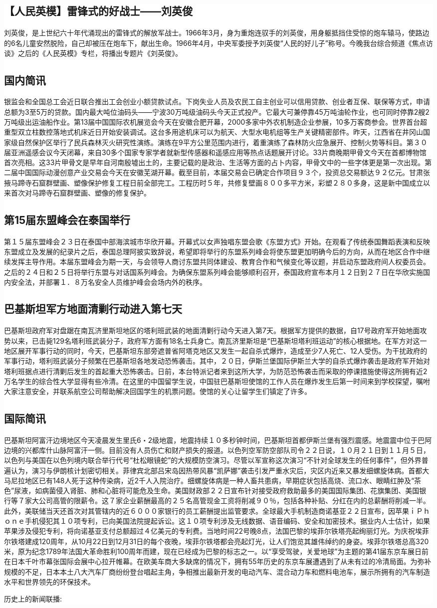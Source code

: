 
## 【人民英模】雷锋式的好战士——刘英俊


刘英俊，是上世纪六十年代涌现出的雷锋式的解放军战士。1966年3月，身为重炮连驭手的刘英俊，用身躯抵挡住受惊的炮车辕马，使路边的6名儿童安然脱险，自己却被压在炮车下，献出生命。1966年4月，中央军委授予刘英俊“人民的好儿子”称号。今晚我台综合频道《焦点访谈》之后的《人民英模》专栏，将播出专题片《刘英俊》。


## 国内简讯


银监会和全国总工会近日联合推出工会创业小额贷款试点。下岗失业人员及农民工自主创业可以信用贷款、创业者互保、联保等方式，申请总额为3至5万的贷款。国内最大吨位油码头――宁波30万吨级油码头今天正式投产。它最大可兼停靠45万吨油轮作业，也可同时停靠2艘2万吨级出运油船作业。第13届中国国际农机展览会今天在安徽合肥开幕，2000多家中外农机制造企业参展，10多万客商参会。世界首台超重型双立柱数控落地式机床近日开始安装调试。这台多用途机床可以为航天、大型水电机组等生产关键精密部件。昨天，江西省在井冈山国家级自然保护区举行了民兵森林灭火研究性演练。演练在9平方公里范围内进行，着重演练了森林防火应急展开、控制火势等科目。第３０届亚洲遥感会议今天闭幕，来自30多个国家专家学者就新型传感器和遥感应用等热点话题展开讨论。33片商晚期甲骨文今天在首都博物馆首次亮相。这33片甲骨文是早年自河南殷墟出土的，主要记载的是政治、生活等方面的占卜内容，甲骨文中的一些字体更是第一次出现。第二届中国国际动漫创意产业交易会今天在安徽芜湖开幕。截至目前，本届交易会已确定合作项目９３个，投资总交易额达９２亿元。甘肃张掖马蹄寺石窟群壁画、塑像保护修复工程日前全部完工。工程历时５年，共修复壁画８００多平方米，彩塑２８０多身，这是新中国成立以来首次对马蹄寺石窟群壁画、塑像的修复保护。


## 第15届东盟峰会在泰国举行


第１５届东盟峰会２３日在泰国中部海滨城市华欣开幕。开幕式以女声独唱东盟会歌《东盟方式》开始。在观看了传统泰国舞蹈表演和反映东盟成立及发展的纪录片之后，泰国总理阿披实致辞说，希望即将举行的东盟系列峰会将使东盟更加明确今后的方向，从而在地区合作中继续发挥主导作用。本届东盟峰会为期一天，与会领导人商讨东盟共同体建设、教育合作和气候变化等议题，并启动东盟政府间人权委员会。之后的２４日和２５日将举行东盟与对话国系列峰会。为确保东盟系列峰会能够顺利召开，泰国政府宣布本月１２日到２７日在华欣实施国内安全法，并部署１．８万名安全人员维护峰会会场内外的秩序。


## 巴基斯坦军方地面清剿行动进入第七天


巴基斯坦政府军对盘踞在南瓦济里斯坦地区的塔利班武装的地面清剿行动今天进入第7天。根据军方提供的数据，自17号政府军开始地面攻势以来，已击毙129名塔利班武装分子，政府军方面有18名士兵身亡。南瓦济里斯坦是“巴基斯坦塔利班运动”的核心根据地。在军方对这一地区展开军事行动的同时，今天，巴基斯坦东部旁遮普省阿塔克地区又发生一起自杀式爆炸，造成至少7人死亡、12人受伤。为干扰政府的军事行动，塔利班武装分子频繁在巴基斯坦各地发动恐怖袭击。其中，２０日，伊斯兰堡国际伊斯兰大学的自杀式爆炸袭击是政府军开始对塔利班据点进行清剿后发生的首起重大恐怖袭击。日前，本台特派记者来到这所大学，为防范恐怖袭击而采取的停课措施使得这所拥有近2万名学生的综合性大学显得有些冷清。在这里的中国留学生说，中国驻巴基斯坦使馆的工作人员在爆炸发生后第一时间来到学校探望，嘱咐大家注意安全，并联系航空公司帮助解决回国学生的机票问题。使馆的关心让留学生们镇定了许多。


## 国际简讯


巴基斯坦阿富汗边境地区今天凌晨发生里氏6・2级地震，地震持续１０多秒钟时间，巴基斯坦首都伊斯兰堡有强烈震感。地震震中位于巴阿边境的兴都库什山脉阿富汗一侧。目前没有人员伤亡和财产损失的报道。以色列空军防空部队司令２２日说，１０月２１日到１１月５日，以色列与美国在以色列境内联合举行代号“杜松眼镜蛇”的大规模防空演习。尽管以军宣称这次演习“不针对全球发生的任何事件”，但外界普遍认为，演习与伊朗核计划密切相关。菲律宾北部吕宋岛因热带风暴“凯萨娜”袭击引发严重水灾后，灾区内近来又暴发细螺旋体病。首都大马尼拉地区已有148人死于这种传染病，近2千人入院治疗。细螺旋体病是一种人畜共患病，早期症状包括高烧、流口水、眼睛红肿及“茶色”尿液，如病菌侵入肾脏、肺和心脏将可能危及生命。美国财政部２２日宣布针对接受政府救助最多的美国国际集团、花旗集团、美国银行等７家大公司高管的限薪令。这７家企业薪酬最高的２５名高管现金工资将削减９０％，包括各种补贴、分红在内的总薪酬将削减一半。此外，美联储当天还首次对其管辖内的近６０００家银行的员工薪酬提出监管要求。全球最大手机制造商诺基亚２２日宣布，因苹果ｉＰｈｏｎｅ手机侵犯其１０项专利，已向美国法院提起诉讼。这１０项专利涉及无线数据、语音编码、安全和加密技术。据业内人士估计，如果苹果涉及侵犯专利，将向诺基亚支付总额超过４亿美元的专利费。当地时间22号晚8点，法国巴黎的埃菲尔铁塔亮起绚丽灯光。为庆祝埃菲尔铁塔建成120周年，从10月22日到12月31日的每个夜晚，埃菲尔铁塔都会亮起灯光，让人们饱览其雄伟绰约的身姿。埃菲尔铁塔总高320米，原为纪念1789年法国大革命胜利100周年而建，现在已经成为巴黎的标志之一。以“享受驾驶，关爱地球”为主题的第41届东京车展日前在日本千叶市幕张国际会展中心拉开帷幕。在欧美车商大多缺席的情况下，拥有55年历史的东京车展遭遇到了从未有过的冷清局面。为弥补规模的不足，日本本土八大汽车厂商纷纷登台唱起主角，争相推出最新开发的电动汽车、混合动力车和燃料电池车，展示所拥有的汽车制造水平和世界领先的环保技术。






历史上的新闻联播:
